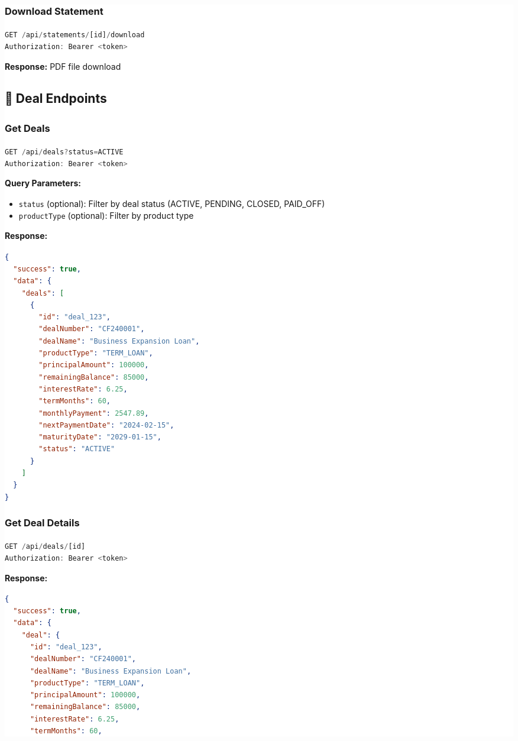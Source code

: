 ### Download Statement
```javascript
GET /api/statements/[id]/download
Authorization: Bearer <token>
```

**Response:** PDF file download

## 🏦 Deal Endpoints

### Get Deals
```javascript
GET /api/deals?status=ACTIVE
Authorization: Bearer <token>
```

**Query Parameters:**
- `status` (optional): Filter by deal status (ACTIVE, PENDING, CLOSED, PAID_OFF)
- `productType` (optional): Filter by product type

**Response:**
```json
{
  "success": true,
  "data": {
    "deals": [
      {
        "id": "deal_123",
        "dealNumber": "CF240001",
        "dealName": "Business Expansion Loan",
        "productType": "TERM_LOAN",
        "principalAmount": 100000,
        "remainingBalance": 85000,
        "interestRate": 6.25,
        "termMonths": 60,
        "monthlyPayment": 2547.89,
        "nextPaymentDate": "2024-02-15",
        "maturityDate": "2029-01-15",
        "status": "ACTIVE"
      }
    ]
  }
}
```

### Get Deal Details
```javascript
GET /api/deals/[id]
Authorization: Bearer <token>
```

**Response:**
```json
{
  "success": true,
  "data": {
    "deal": {
      "id": "deal_123",
      "dealNumber": "CF240001",
      "dealName": "Business Expansion Loan",
      "productType": "TERM_LOAN",
      "principalAmount": 100000,
      "remainingBalance": 85000,
      "interestRate": 6.25,
      "termMonths": 60,
```